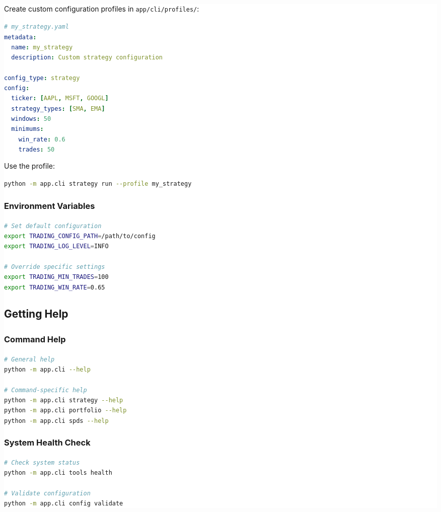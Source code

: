 Create custom configuration profiles in `app/cli/profiles/`:

```yaml
# my_strategy.yaml
metadata:
  name: my_strategy
  description: Custom strategy configuration

config_type: strategy
config:
  ticker: [AAPL, MSFT, GOOGL]
  strategy_types: [SMA, EMA]
  windows: 50
  minimums:
    win_rate: 0.6
    trades: 50
```

Use the profile:

```bash
python -m app.cli strategy run --profile my_strategy
```

### Environment Variables

```bash
# Set default configuration
export TRADING_CONFIG_PATH=/path/to/config
export TRADING_LOG_LEVEL=INFO

# Override specific settings
export TRADING_MIN_TRADES=100
export TRADING_WIN_RATE=0.65
```

## Getting Help

### Command Help

```bash
# General help
python -m app.cli --help

# Command-specific help
python -m app.cli strategy --help
python -m app.cli portfolio --help
python -m app.cli spds --help
```

### System Health Check

```bash
# Check system status
python -m app.cli tools health

# Validate configuration
python -m app.cli config validate
```
